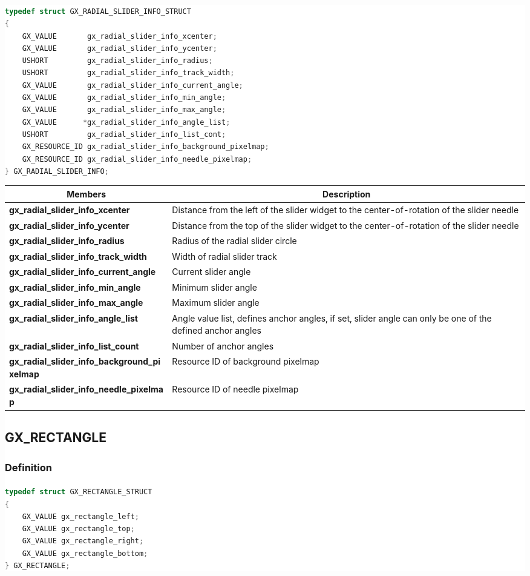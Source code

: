 ```c
typedef struct GX_RADIAL_SLIDER_INFO_STRUCT
{
    GX_VALUE       gx_radial_slider_info_xcenter;
    GX_VALUE       gx_radial_slider_info_ycenter;
    USHORT         gx_radial_slider_info_radius;
    USHORT         gx_radial_slider_info_track_width;
    GX_VALUE       gx_radial_slider_info_current_angle;
    GX_VALUE       gx_radial_slider_info_min_angle;
    GX_VALUE       gx_radial_slider_info_max_angle;
    GX_VALUE      *gx_radial_slider_info_angle_list;
    USHORT         gx_radial_slider_info_list_cont;
    GX_RESOURCE_ID gx_radial_slider_info_background_pixelmap;
    GX_RESOURCE_ID gx_radial_slider_info_needle_pixelmap;
} GX_RADIAL_SLIDER_INFO;
```

| Members | Description |
| --------------------------------------------- | ------------------------------------------------ |
**gx_radial_slider_info_xcenter**               | Distance from the left of the slider widget to the center-of-rotation of the slider needle |
| **gx_radial_slider_info_ycenter**             | Distance from the top of the slider widget to the center-of-rotation of the slider needle |
| **gx_radial_slider_info_radius**              | Radius of the radial slider circle |
| **gx_radial_slider_info_track_width**         | Width of radial slider track |
| **gx_radial_slider_info_current_angle**       | Current slider angle |
| **gx_radial_slider_info_min_angle**           | Minimum slider angle |
| **gx_radial_slider_info_max_angle**           | Maximum slider angle |
| **gx_radial_slider_info_angle_list**          | Angle value list, defines anchor angles, if set, slider angle can only be one of the defined anchor angles |
| **gx_radial_slider_info_list_count**          | Number of anchor angles |
| **gx_radial_slider_info_background_pixelmap** | Resource ID of background pixelmap |
| **gx_radial_slider_info_needle_pixelmap**     | Resource ID of needle pixelmap |

## GX_RECTANGLE

### Definition

```c
typedef struct GX_RECTANGLE_STRUCT
{
    GX_VALUE gx_rectangle_left;
    GX_VALUE gx_rectangle_top;
    GX_VALUE gx_rectangle_right;
    GX_VALUE gx_rectangle_bottom;
} GX_RECTANGLE;
```
